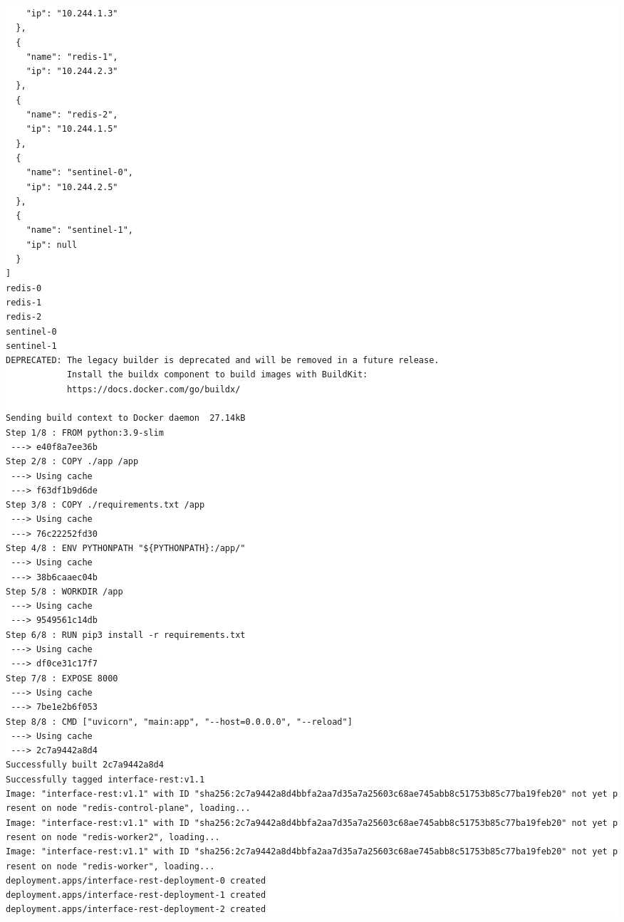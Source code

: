 ```
    "ip": "10.244.1.3"
  },
  {
    "name": "redis-1",
    "ip": "10.244.2.3"
  },
  {
    "name": "redis-2",
    "ip": "10.244.1.5"
  },
  {
    "name": "sentinel-0",
    "ip": "10.244.2.5"
  },
  {
    "name": "sentinel-1",
    "ip": null
  }
]
redis-0
redis-1
redis-2
sentinel-0
sentinel-1
DEPRECATED: The legacy builder is deprecated and will be removed in a future release.
            Install the buildx component to build images with BuildKit:
            https://docs.docker.com/go/buildx/

Sending build context to Docker daemon  27.14kB
Step 1/8 : FROM python:3.9-slim
 ---> e40f8a7ee36b
Step 2/8 : COPY ./app /app
 ---> Using cache
 ---> f63df1b9d6de
Step 3/8 : COPY ./requirements.txt /app
 ---> Using cache
 ---> 76c22252fd30
Step 4/8 : ENV PYTHONPATH "${PYTHONPATH}:/app/"
 ---> Using cache
 ---> 38b6caaec04b
Step 5/8 : WORKDIR /app
 ---> Using cache
 ---> 9549561c14db
Step 6/8 : RUN pip3 install -r requirements.txt
 ---> Using cache
 ---> df0ce31c17f7
Step 7/8 : EXPOSE 8000
 ---> Using cache
 ---> 7be1e2b6f053
Step 8/8 : CMD ["uvicorn", "main:app", "--host=0.0.0.0", "--reload"]
 ---> Using cache
 ---> 2c7a9442a8d4
Successfully built 2c7a9442a8d4
Successfully tagged interface-rest:v1.1
Image: "interface-rest:v1.1" with ID "sha256:2c7a9442a8d4bbfa2aa7d35a7a25603c68ae745abb8c51753b85c77ba19feb20" not yet present on node "redis-control-plane", loading...
Image: "interface-rest:v1.1" with ID "sha256:2c7a9442a8d4bbfa2aa7d35a7a25603c68ae745abb8c51753b85c77ba19feb20" not yet present on node "redis-worker2", loading...
Image: "interface-rest:v1.1" with ID "sha256:2c7a9442a8d4bbfa2aa7d35a7a25603c68ae745abb8c51753b85c77ba19feb20" not yet present on node "redis-worker", loading...
deployment.apps/interface-rest-deployment-0 created
deployment.apps/interface-rest-deployment-1 created
deployment.apps/interface-rest-deployment-2 created
```